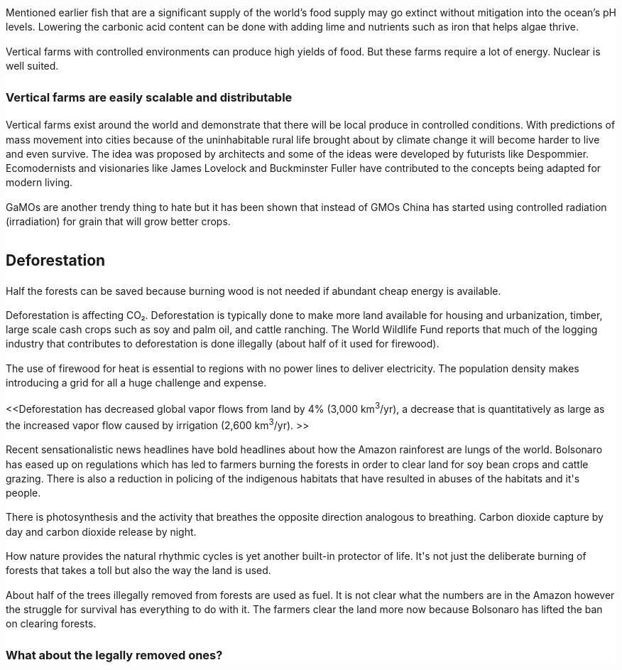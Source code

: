 Mentioned earlier fish that are a significant supply of the world’s food supply may go extinct without mitigation into the ocean’s pH levels. Lowering the carbonic acid content can be done with adding lime and nutrients such as iron that helps algae thrive.

Vertical farms with controlled environments can produce high yields of food. But these farms require a lot of energy. Nuclear is well suited.



### Vertical farms are easily scalable and distributable

Vertical farms exist around the world and demonstrate that there will be local produce in controlled conditions. With predictions of mass movement into cities because of the uninhabitable rural life brought about by climate change it will become harder to live and even survive. The idea was proposed by architects and some of the ideas were developed by futurists like Despommier. Ecomodernists and visionaries like James Lovelock and Buckminster Fuller have contributed to the concepts being adapted for modern living.

GaMOs are another trendy thing to hate but it has been shown that instead of GMOs China has started using controlled radiation (irradiation) for grain that will grow better crops.





## Deforestation

Half the forests can be saved because burning wood is not needed if abundant cheap energy is available.

Deforestation is affecting CO₂. Deforestation is typically done to make more land available for housing and urbanization, timber, large scale cash crops such as soy and palm oil, and cattle ranching. The World Wildlife Fund reports that much of the logging industry that contributes to deforestation is done illegally (about half of it used for firewood).

The use of firewood for heat is essential to regions with no power lines to deliver electricity. The population density makes introducing a grid for all a huge challenge and expense.

<<Deforestation has decreased global vapor flows from land by 4% (3,000 km<sup>3</sup>/yr), a decrease that is quantitatively as large as the increased vapor flow caused by irrigation (2,600 km<sup>3</sup>/yr). >>

Recent sensationalistic news headlines have bold headlines about how the Amazon rainforest are lungs of the world. Bolsonaro has eased up on regulations which has led to farmers burning the forests in order to clear land for soy bean crops and cattle grazing. There is also a reduction in policing of the indigenous habitats that have resulted in abuses of the habitats and it's people.

There is photosynthesis and the activity that breathes the opposite direction analogous to breathing. Carbon dioxide capture by day and carbon dioxide release by night.

How nature provides the natural rhythmic cycles is yet another built-in protector of life. It's not just the deliberate burning of forests that takes a toll but also the way the land is used.

About half of the trees illegally removed from forests are used as fuel. It is not clear what the numbers are in the Amazon however the struggle for survival has everything to do with it. The farmers clear the land more now because Bolsonaro has lifted the ban on clearing forests.

### What about the legally removed ones?
